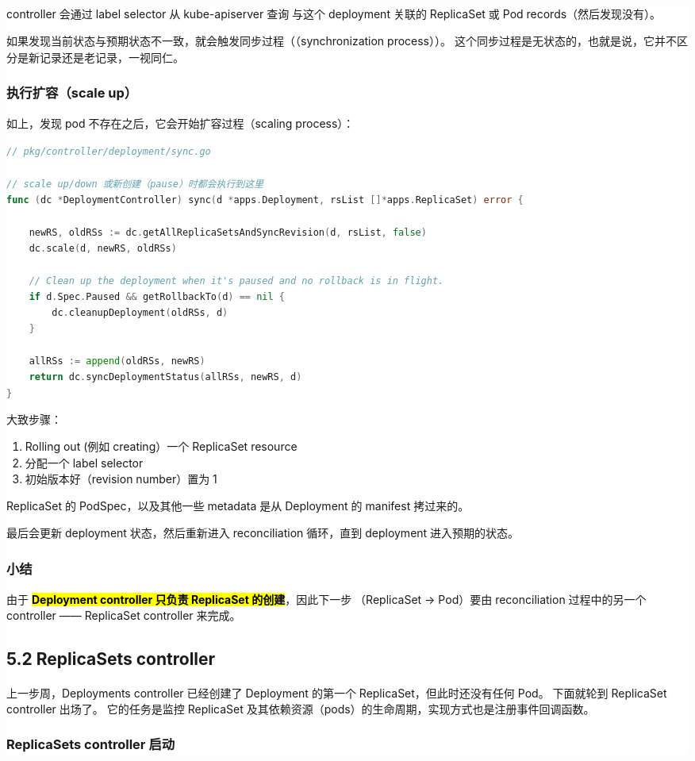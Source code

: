 ```go
```

controller 会通过 label selector 从 kube-apiserver 查询 
与这个 deployment 关联的 ReplicaSet 或 Pod records（然后发现没有）。

如果发现当前状态与预期状态不一致，就会触发同步过程（（synchronization process））。
这个同步过程是无状态的，也就是说，它并不区分是新记录还是老记录，一视同仁。

### 执行扩容（scale up）

如上，发现 pod 不存在之后，它会开始扩容过程（scaling process）：

```go
// pkg/controller/deployment/sync.go

// scale up/down 或新创建（pause）时都会执行到这里
func (dc *DeploymentController) sync(d *apps.Deployment, rsList []*apps.ReplicaSet) error {

    newRS, oldRSs := dc.getAllReplicaSetsAndSyncRevision(d, rsList, false)
    dc.scale(d, newRS, oldRSs)

    // Clean up the deployment when it's paused and no rollback is in flight.
    if d.Spec.Paused && getRollbackTo(d) == nil {
        dc.cleanupDeployment(oldRSs, d)
    }

    allRSs := append(oldRSs, newRS)
    return dc.syncDeploymentStatus(allRSs, newRS, d)
}
```

大致步骤：

1. Rolling out (例如 creating）一个 ReplicaSet resource
2. 分配一个 label selector
3. 初始版本好（revision number）置为 1

ReplicaSet 的 PodSpec，以及其他一些 metadata  是从 Deployment 的 manifest 拷过来的。

最后会更新 deployment 状态，然后重新进入
reconciliation 循环，直到 deployment 进入预期的状态。

### 小结

由于 **<mark>Deployment controller 只负责 ReplicaSet 的创建</mark>**，因此下一步
（ReplicaSet -> Pod）要由 reconciliation 过程中的另一个 controller —— ReplicaSet controller 来完成。

## 5.2 ReplicaSets controller

上一步周，Deployments controller 已经创建了 Deployment 的第一个
ReplicaSet，但此时还没有任何 Pod。 下面就轮到 ReplicaSet controller 出场了。
它的任务是监控 ReplicaSet 及其依赖资源（pods）的生命周期，实现方式也是注册事件回调函数。

### ReplicaSets controller 启动

